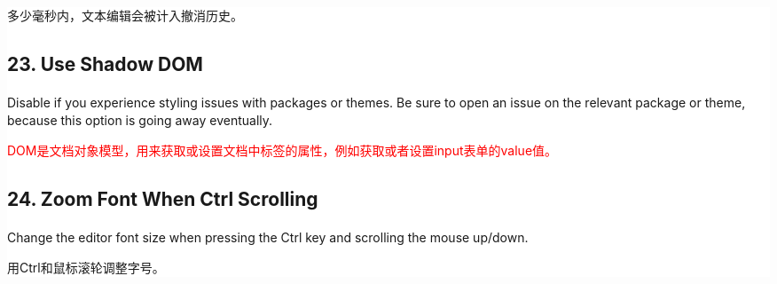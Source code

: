  多少毫秒内，文本编辑会被计入撤消历史。

## 23. Use Shadow DOM

Disable if you experience styling issues with packages or themes. Be sure to open an issue on the relevant package or theme, because this option is going away eventually.


<font color=red>DOM是文档对象模型，用来获取或设置文档中标签的属性，例如获取或者设置input表单的value值。</font>

## 24. Zoom Font When Ctrl Scrolling

Change the editor font size when pressing the Ctrl key and scrolling the mouse up/down.

用Ctrl和鼠标滚轮调整字号。
